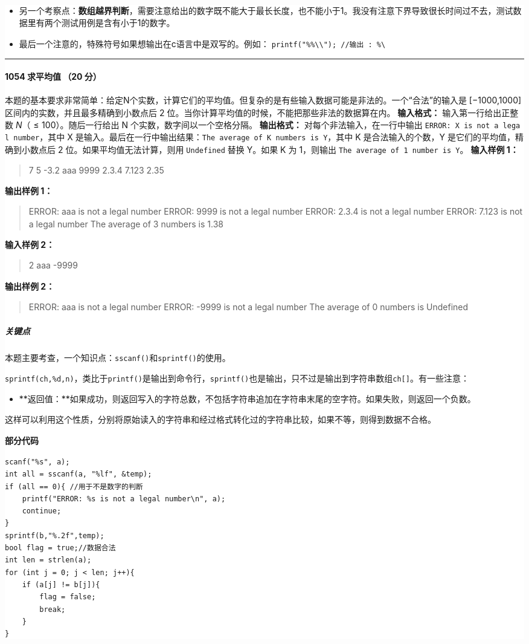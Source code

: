 
- 另一个考察点：**数组越界判断**，需要注意给出的数字既不能大于最长长度，也不能小于1。我没有注意下界导致很长时间过不去，测试数据里有两个测试用例是含有小于1的数字。

- 最后一个注意的，特殊符号如果想输出在c语言中是双写的。例如：
  `printf("%%\\"); //输出 : %\`

---
#### 1054 求平均值 （20 分）

本题的基本要求非常简单：给定N个实数，计算它们的平均值。但复杂的是有些输入数据可能是非法的。一个“合法”的输入是 [−1000,1000] 区间内的实数，并且最多精确到小数点后 2 位。当你计算平均值的时候，不能把那些非法的数据算在内。
**输入格式：**
输入第一行给出正整数 $N（≤100）$。随后一行给出 N 个实数，数字间以一个空格分隔。
**输出格式：**
对每个非法输入，在一行中输出 `ERROR: X is not a legal number`，其中 X 是输入。最后在一行中输出结果：`The average of K numbers is Y`，其中 K 是合法输入的个数，Y 是它们的平均值，精确到小数点后 2 位。如果平均值无法计算，则用 `Undefined` 替换 Y。如果 K 为 1，则输出 `The average of 1 number is Y`。
**输入样例 1：**
>7
>5 -3.2 aaa 9999 2.3.4 7.123 2.35

**输出样例 1：**
>ERROR: aaa is not a legal number
>ERROR: 9999 is not a legal number
>ERROR: 2.3.4 is not a legal number
>ERROR: 7.123 is not a legal number
>The average of 3 numbers is 1.38

**输入样例 2：**
>2
>aaa -9999

**输出样例 2：**
>ERROR: aaa is not a legal number
>ERROR: -9999 is not a legal number
>The average of 0 numbers is Undefined

##### 关键点

本题主要考查，一个知识点：`sscanf()`和`sprintf()`的使用。

`sprintf(ch,%d,n)`，类比于`printf()`是输出到命令行，`sprintf()`也是输出，只不过是输出到字符串数组`ch[]`。有一些注意：

- **返回值：**如果成功，则返回写入的字符总数，不包括字符串追加在字符串末尾的空字符。如果失败，则返回一个负数。

这样可以利用这个性质，分别将原始读入的字符串和经过格式转化过的字符串比较，如果不等，则得到数据不合格。

**部分代码**
```
scanf("%s", a);
int all = sscanf(a, "%lf", &temp);
if (all == 0){ //用于不是数字的判断
    printf("ERROR: %s is not a legal number\n", a);
    continue;
}
sprintf(b,"%.2f",temp);
bool flag = true;//数据合法
int len = strlen(a);
for (int j = 0; j < len; j++){
    if (a[j] != b[j]){
        flag = false;
        break;
    }
}
```
